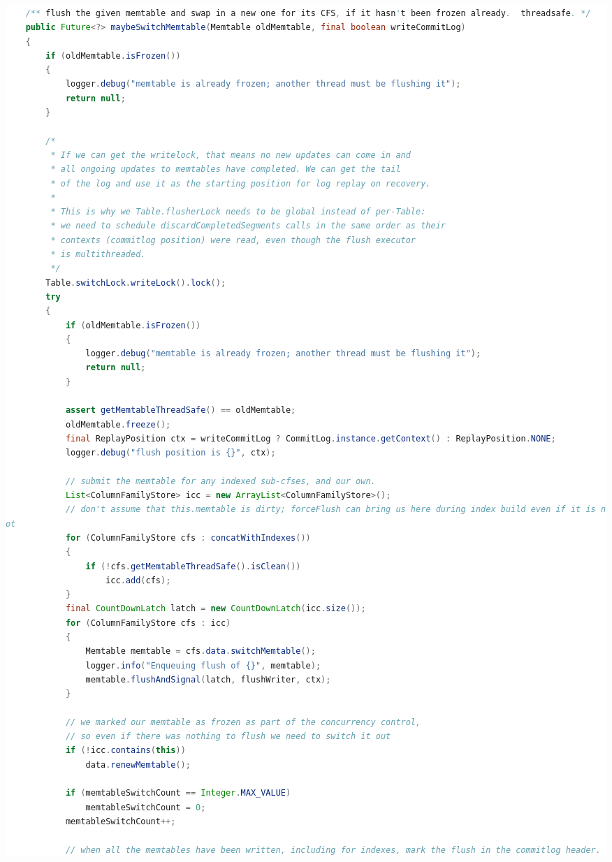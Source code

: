 ```java
    /** flush the given memtable and swap in a new one for its CFS, if it hasn't been frozen already.  threadsafe. */
    public Future<?> maybeSwitchMemtable(Memtable oldMemtable, final boolean writeCommitLog)
    {
        if (oldMemtable.isFrozen())
        {
            logger.debug("memtable is already frozen; another thread must be flushing it");
            return null;
        }

        /*
         * If we can get the writelock, that means no new updates can come in and
         * all ongoing updates to memtables have completed. We can get the tail
         * of the log and use it as the starting position for log replay on recovery.
         *
         * This is why we Table.flusherLock needs to be global instead of per-Table:
         * we need to schedule discardCompletedSegments calls in the same order as their
         * contexts (commitlog position) were read, even though the flush executor
         * is multithreaded.
         */
        Table.switchLock.writeLock().lock();
        try
        {
            if (oldMemtable.isFrozen())
            {
                logger.debug("memtable is already frozen; another thread must be flushing it");
                return null;
            }

            assert getMemtableThreadSafe() == oldMemtable;
            oldMemtable.freeze();
            final ReplayPosition ctx = writeCommitLog ? CommitLog.instance.getContext() : ReplayPosition.NONE;
            logger.debug("flush position is {}", ctx);

            // submit the memtable for any indexed sub-cfses, and our own.
            List<ColumnFamilyStore> icc = new ArrayList<ColumnFamilyStore>();
            // don't assume that this.memtable is dirty; forceFlush can bring us here during index build even if it is not
            for (ColumnFamilyStore cfs : concatWithIndexes())
            {
                if (!cfs.getMemtableThreadSafe().isClean())
                    icc.add(cfs);
            }
            final CountDownLatch latch = new CountDownLatch(icc.size());
            for (ColumnFamilyStore cfs : icc)
            {
                Memtable memtable = cfs.data.switchMemtable();
                logger.info("Enqueuing flush of {}", memtable);
                memtable.flushAndSignal(latch, flushWriter, ctx);
            }

            // we marked our memtable as frozen as part of the concurrency control,
            // so even if there was nothing to flush we need to switch it out
            if (!icc.contains(this))
                data.renewMemtable();

            if (memtableSwitchCount == Integer.MAX_VALUE)
                memtableSwitchCount = 0;
            memtableSwitchCount++;

            // when all the memtables have been written, including for indexes, mark the flush in the commitlog header.
```